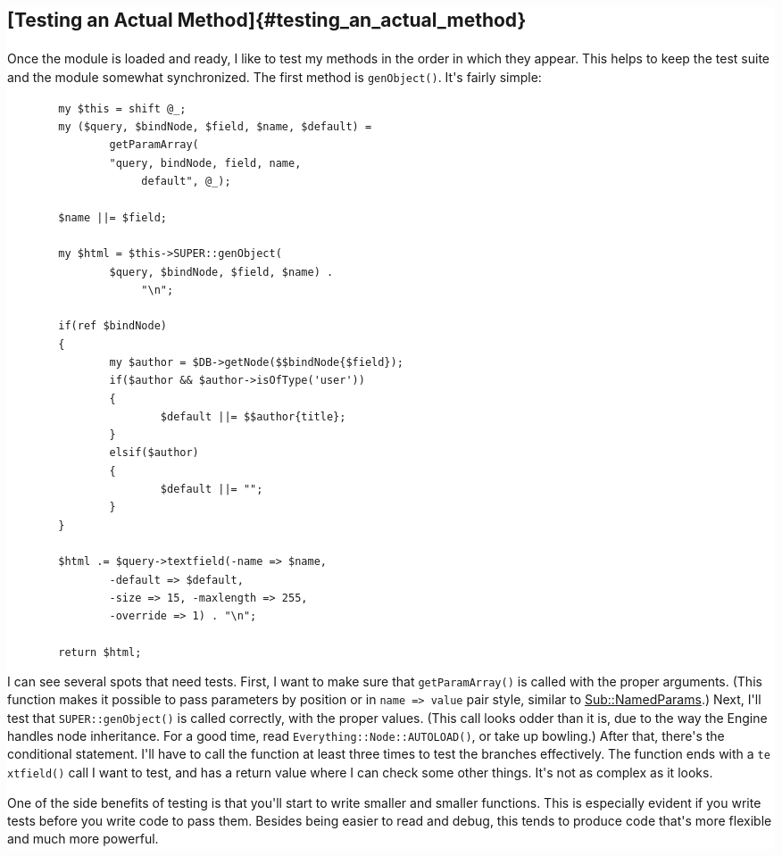 [Testing an Actual Method]{#testing_an_actual_method}
-----------------------------------------------------

Once the module is loaded and ready, I like to test my methods in the
order in which they appear. This helps to keep the test suite and the
module somewhat synchronized. The first method is `genObject()`. It's
fairly simple:

            my $this = shift @_;
            my ($query, $bindNode, $field, $name, $default) =
                    getParamArray(
                    "query, bindNode, field, name, 
                         default", @_);
            
            $name ||= $field;
            
            my $html = $this->SUPER::genObject(
                    $query, $bindNode, $field, $name) . 
                         "\n";
            
            if(ref $bindNode)
            {
                    my $author = $DB->getNode($$bindNode{$field});
                    if($author && $author->isOfType('user'))
                    {
                            $default ||= $$author{title};
                    }
                    elsif($author)
                    {
                            $default ||= "";
                    }
            }

            $html .= $query->textfield(-name => $name, 
                    -default => $default,
                    -size => 15, -maxlength => 255,
                    -override => 1) . "\n";
                    
            return $html;

I can see several spots that need tests. First, I want to make sure that
`getParamArray()` is called with the proper arguments. (This function
makes it possible to pass parameters by position or in `name => value`
pair style, similar to
[Sub::NamedParams](http://search.cpan.org/search?dist=Sub-NamedParams).)
Next, I'll test that `SUPER::genObject()` is called correctly, with the
proper values. (This call looks odder than it is, due to the way the
Engine handles node inheritance. For a good time, read
`Everything::Node::AUTOLOAD()`, or take up bowling.) After that, there's
the conditional statement. I'll have to call the function at least three
times to test the branches effectively. The function ends with a
`textfield()` call I want to test, and has a return value where I can
check some other things. It's not as complex as it looks.

One of the side benefits of testing is that you'll start to write
smaller and smaller functions. This is especially evident if you write
tests before you write code to pass them. Besides being easier to read
and debug, this tends to produce code that's more flexible and much more
powerful.
